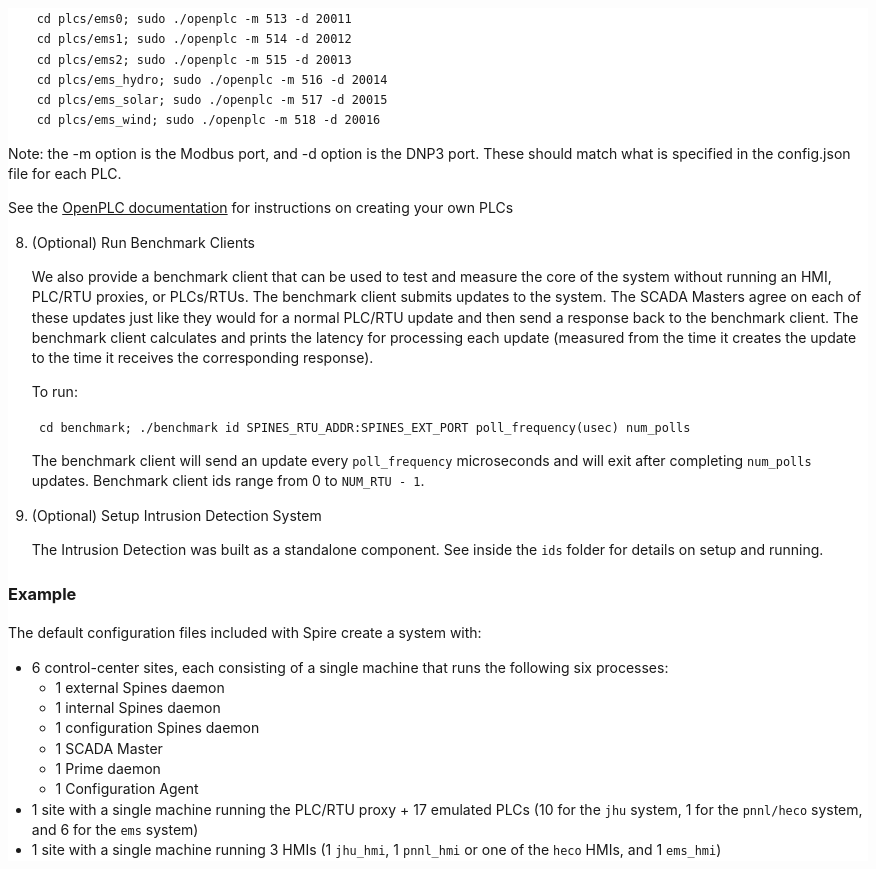         cd plcs/ems0; sudo ./openplc -m 513 -d 20011
        cd plcs/ems1; sudo ./openplc -m 514 -d 20012
        cd plcs/ems2; sudo ./openplc -m 515 -d 20013
        cd plcs/ems_hydro; sudo ./openplc -m 516 -d 20014
        cd plcs/ems_solar; sudo ./openplc -m 517 -d 20015
        cd plcs/ems_wind; sudo ./openplc -m 518 -d 20016

   Note: the -m option is the Modbus port, and -d option is the DNP3 port.
   These should match what is specified in the config.json file for each PLC.

   See the [OpenPLC
   documentation](http://www.openplcproject.com/plcopen-editor) for
   instructions on creating your own PLCs

8. (Optional) Run Benchmark Clients

   We also provide a benchmark client that can be used to test and measure the
   core of the system without running an HMI, PLC/RTU proxies, or PLCs/RTUs.
   The benchmark client submits updates to the system. The SCADA Masters agree
   on each of these updates just like they would for a normal PLC/RTU update
   and then send a response back to the benchmark client. The benchmark client
   calculates and prints the latency for processing each update (measured from
   the time it creates the update to the time it receives the corresponding
   response).

   To run:

        cd benchmark; ./benchmark id SPINES_RTU_ADDR:SPINES_EXT_PORT poll_frequency(usec) num_polls

   The benchmark client will send an update every `poll_frequency` microseconds
   and will exit after completing `num_polls` updates. Benchmark client ids
   range from 0 to `NUM_RTU - 1`.

9. (Optional) Setup Intrusion Detection System

   The Intrusion Detection was built as a standalone component. See inside the
   `ids` folder for details on setup and running.

### Example

The default configuration files included with Spire create a system with:

- 6 control-center sites, each consisting of a single machine that runs the
  following six processes:
    - 1 external Spines daemon
    - 1 internal Spines daemon
    - 1 configuration Spines daemon
    - 1 SCADA Master
    - 1 Prime daemon
    - 1 Configuration Agent
- 1 site with a single machine running the PLC/RTU proxy + 17 emulated PLCs (10
  for the `jhu` system, 1 for the `pnnl/heco` system, and 6 for the `ems`
  system)
- 1 site with a single machine running 3 HMIs (1 `jhu_hmi`, 1 `pnnl_hmi` or one
  of the `heco` HMIs, and 1 `ems_hmi`)
